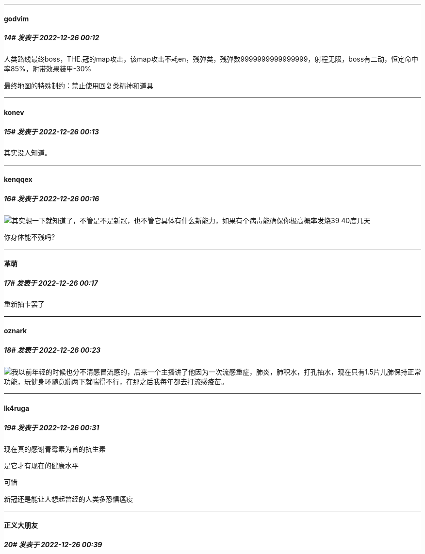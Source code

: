 *****

####  godvim  
##### 14#       发表于 2022-12-26 00:12

人类路线最终boss，THE.冠的map攻击，该map攻击不耗en，残弹类，残弹数9999999999999999，射程无限，boss有二动，恒定命中率85%，附带效果装甲-30%

最终地图的特殊制约：禁止使用回复类精神和道具

*****

####  konev  
##### 15#       发表于 2022-12-26 00:13

其实没人知道。

*****

####  kenqqex  
##### 16#       发表于 2022-12-26 00:16

<img src="https://static.saraba1st.com/image/smiley/face2017/067.png" referrerpolicy="no-referrer">其实想一下就知道了，不管是不是新冠，也不管它具体有什么新能力，如果有个病毒能确保你极高概率发烧39 40度几天

你身体能不残吗?

*****

####  革萌  
##### 17#       发表于 2022-12-26 00:17

重新抽卡罢了

*****

####  oznark  
##### 18#       发表于 2022-12-26 00:23

<img src="https://static.saraba1st.com/image/smiley/face2017/009.gif" referrerpolicy="no-referrer">我以前年轻的时候也分不清感冒流感的，后来一个主播讲了他因为一次流感重症，肺炎，肺积水，打孔抽水，现在只有1.5片儿肺保持正常功能，玩健身环随意蹦两下就喘得不行，在那之后我每年都去打流感疫苗。

*****

####  Ik4ruga  
##### 19#       发表于 2022-12-26 00:31

现在真的感谢青霉素为首的抗生素

是它才有现在的健康水平

可惜

新冠还是能让人想起曾经的人类多恐惧瘟疫

*****

####  正义大朋友  
##### 20#       发表于 2022-12-26 00:39
